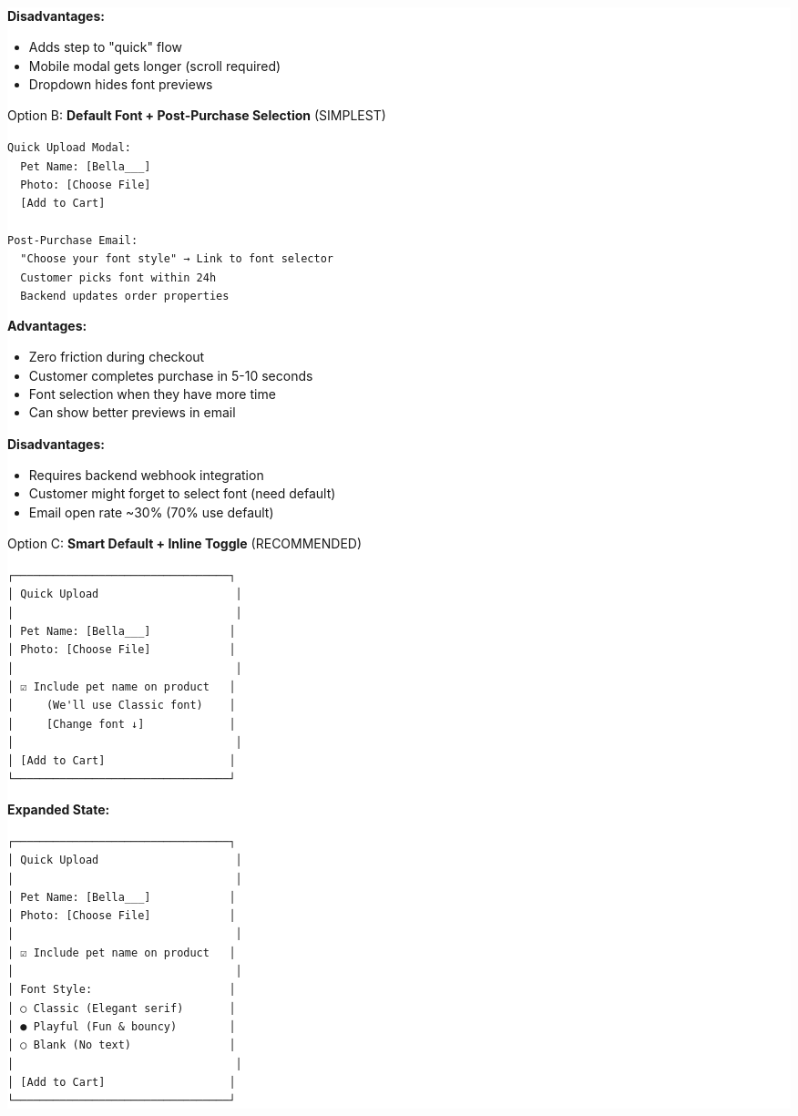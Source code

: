 **Disadvantages:**
- Adds step to "quick" flow
- Mobile modal gets longer (scroll required)
- Dropdown hides font previews

Option B: **Default Font + Post-Purchase Selection** (SIMPLEST)
```
Quick Upload Modal:
  Pet Name: [Bella___]
  Photo: [Choose File]
  [Add to Cart]

Post-Purchase Email:
  "Choose your font style" → Link to font selector
  Customer picks font within 24h
  Backend updates order properties
```

**Advantages:**
- Zero friction during checkout
- Customer completes purchase in 5-10 seconds
- Font selection when they have more time
- Can show better previews in email

**Disadvantages:**
- Requires backend webhook integration
- Customer might forget to select font (need default)
- Email open rate ~30% (70% use default)

Option C: **Smart Default + Inline Toggle** (RECOMMENDED)
```
┌─────────────────────────────────┐
│ Quick Upload                     │
│                                  │
│ Pet Name: [Bella___]            │
│ Photo: [Choose File]            │
│                                  │
│ ☑ Include pet name on product   │
│     (We'll use Classic font)    │
│     [Change font ↓]             │
│                                  │
│ [Add to Cart]                   │
└─────────────────────────────────┘
```

**Expanded State:**
```
┌─────────────────────────────────┐
│ Quick Upload                     │
│                                  │
│ Pet Name: [Bella___]            │
│ Photo: [Choose File]            │
│                                  │
│ ☑ Include pet name on product   │
│                                  │
│ Font Style:                     │
│ ○ Classic (Elegant serif)       │
│ ● Playful (Fun & bouncy)        │
│ ○ Blank (No text)               │
│                                  │
│ [Add to Cart]                   │
└─────────────────────────────────┘
```
